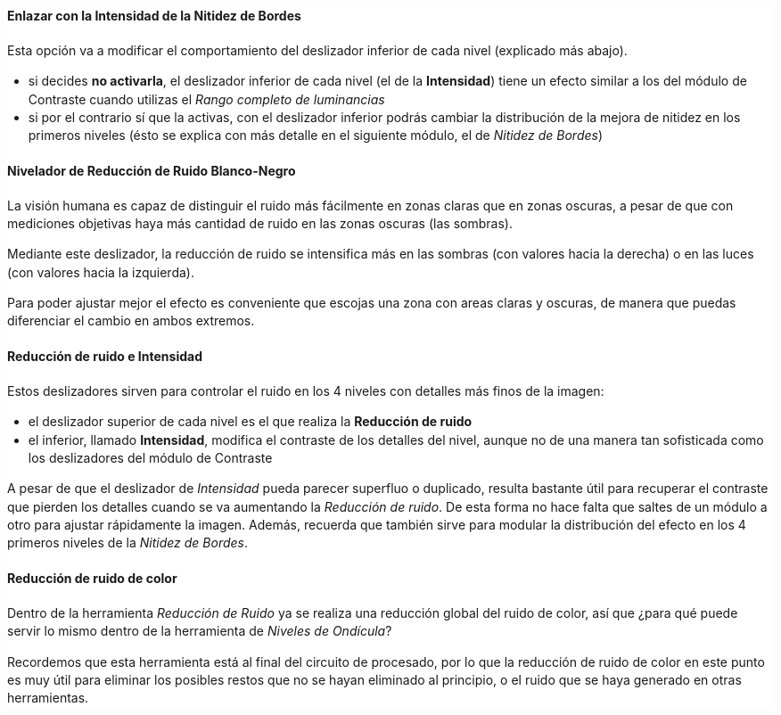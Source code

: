 #### Enlazar con la Intensidad de la Nitidez de Bordes

Esta opción va a modificar el comportamiento del deslizador inferior de
cada nivel (explicado más abajo).

- si decides **no activarla**, el deslizador inferior de cada nivel (el
  de la **Intensidad**) tiene un efecto similar a los del módulo de
  Contraste cuando utilizas el *Rango completo de luminancias*
- si por el contrario sí que la activas, con el deslizador inferior
  podrás cambiar la distribución de la mejora de nitidez en los primeros
  niveles (ésto se explica con más detalle en el siguiente módulo, el de
  *Nitidez de Bordes*)

#### Nivelador de Reducción de Ruido Blanco-Negro

La visión humana es capaz de distinguir el ruido más fácilmente en zonas
claras que en zonas oscuras, a pesar de que con mediciones objetivas
haya más cantidad de ruido en las zonas oscuras (las sombras).

Mediante este deslizador, la reducción de ruido se intensifica más en
las sombras (con valores hacia la derecha) o en las luces (con valores
hacia la izquierda).

Para poder ajustar mejor el efecto es conveniente que escojas una zona
con areas claras y oscuras, de manera que puedas diferenciar el cambio
en ambos extremos.

#### Reducción de ruido e Intensidad

Estos deslizadores sirven para controlar el ruido en los 4 niveles con
detalles más finos de la imagen:

- el deslizador superior de cada nivel es el que realiza la **Reducción
  de ruido**
- el inferior, llamado **Intensidad**, modifica el contraste de los
  detalles del nivel, aunque no de una manera tan sofisticada como los
  deslizadores del módulo de Contraste

A pesar de que el deslizador de *Intensidad* pueda parecer superfluo o
duplicado, resulta bastante útil para recuperar el contraste que pierden
los detalles cuando se va aumentando la *Reducción de ruido*. De esta
forma no hace falta que saltes de un módulo a otro para ajustar
rápidamente la imagen. Además, recuerda que también sirve para modular
la distribución del efecto en los 4 primeros niveles de la *Nitidez de
Bordes*.

#### Reducción de ruido de color

Dentro de la herramienta *Reducción de Ruido* ya se realiza una
reducción global del ruido de color, así que ¿para qué puede servir lo
mismo dentro de la herramienta de *Niveles de Ondícula*?

Recordemos que esta herramienta está al final del circuito de procesado,
por lo que la reducción de ruido de color en este punto es muy útil para
eliminar los posibles restos que no se hayan eliminado al principio, o
el ruido que se haya generado en otras herramientas.
